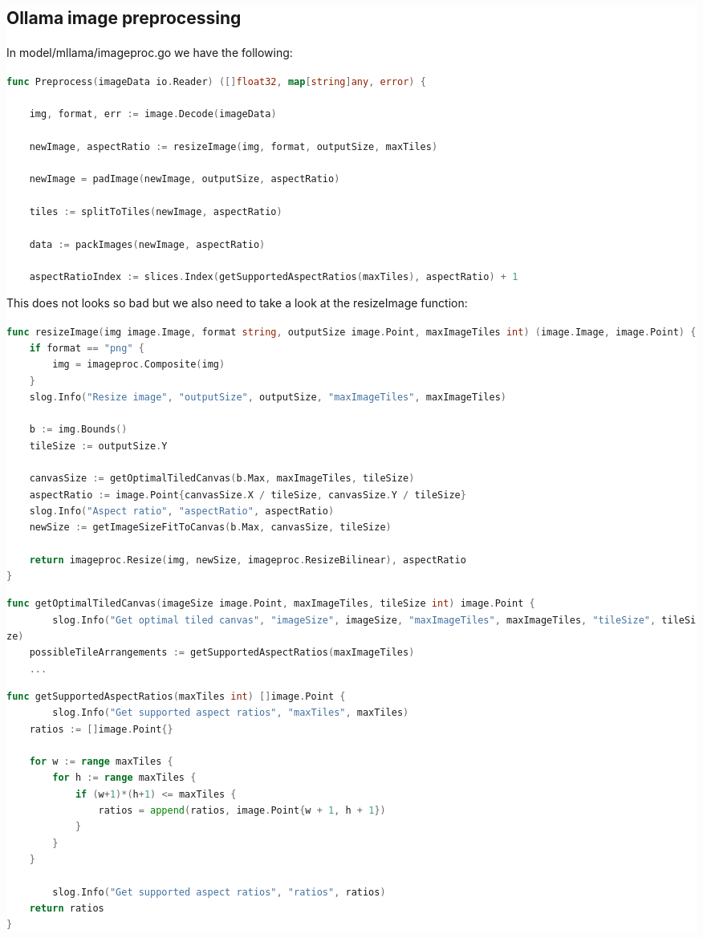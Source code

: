 ## Ollama image preprocessing

In model/mllama/imageproc.go we have the following:
```go
func Preprocess(imageData io.Reader) ([]float32, map[string]any, error) {

    img, format, err := image.Decode(imageData)

    newImage, aspectRatio := resizeImage(img, format, outputSize, maxTiles)

    newImage = padImage(newImage, outputSize, aspectRatio)

    tiles := splitToTiles(newImage, aspectRatio)

    data := packImages(newImage, aspectRatio)

    aspectRatioIndex := slices.Index(getSupportedAspectRatios(maxTiles), aspectRatio) + 1
```
This does not looks so bad but we also need to take a look at the resizeImage function:

```go
func resizeImage(img image.Image, format string, outputSize image.Point, maxImageTiles int) (image.Image, image.Point) {
	if format == "png" {
		img = imageproc.Composite(img)
	}
	slog.Info("Resize image", "outputSize", outputSize, "maxImageTiles", maxImageTiles)

	b := img.Bounds()
	tileSize := outputSize.Y

	canvasSize := getOptimalTiledCanvas(b.Max, maxImageTiles, tileSize)
	aspectRatio := image.Point{canvasSize.X / tileSize, canvasSize.Y / tileSize}
	slog.Info("Aspect ratio", "aspectRatio", aspectRatio)
	newSize := getImageSizeFitToCanvas(b.Max, canvasSize, tileSize)

	return imageproc.Resize(img, newSize, imageproc.ResizeBilinear), aspectRatio
}
```

```go
func getOptimalTiledCanvas(imageSize image.Point, maxImageTiles, tileSize int) image.Point {
        slog.Info("Get optimal tiled canvas", "imageSize", imageSize, "maxImageTiles", maxImageTiles, "tileSize", tileSize)
	possibleTileArrangements := getSupportedAspectRatios(maxImageTiles)
    ...
```


```go
func getSupportedAspectRatios(maxTiles int) []image.Point {
        slog.Info("Get supported aspect ratios", "maxTiles", maxTiles)
	ratios := []image.Point{}

	for w := range maxTiles {
		for h := range maxTiles {
			if (w+1)*(h+1) <= maxTiles {
				ratios = append(ratios, image.Point{w + 1, h + 1})
			}
		}
	}

        slog.Info("Get supported aspect ratios", "ratios", ratios)
	return ratios
}
```
